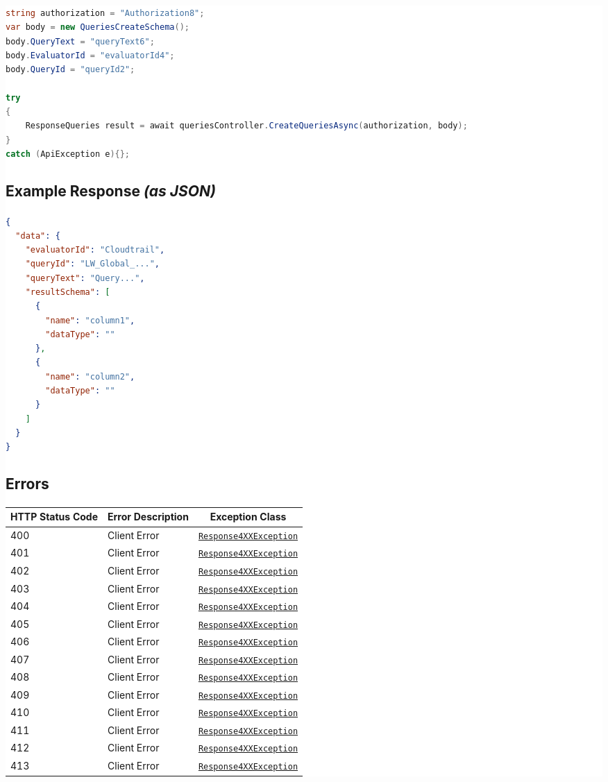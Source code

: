 ```csharp
string authorization = "Authorization8";
var body = new QueriesCreateSchema();
body.QueryText = "queryText6";
body.EvaluatorId = "evaluatorId4";
body.QueryId = "queryId2";

try
{
    ResponseQueries result = await queriesController.CreateQueriesAsync(authorization, body);
}
catch (ApiException e){};
```

## Example Response *(as JSON)*

```json
{
  "data": {
    "evaluatorId": "Cloudtrail",
    "queryId": "LW_Global_...",
    "queryText": "Query...",
    "resultSchema": [
      {
        "name": "column1",
        "dataType": ""
      },
      {
        "name": "column2",
        "dataType": ""
      }
    ]
  }
}
```

## Errors

| HTTP Status Code | Error Description | Exception Class |
|  --- | --- | --- |
| 400 | Client Error | [`Response4XXException`](../../doc/models/response-4-xx-exception.md) |
| 401 | Client Error | [`Response4XXException`](../../doc/models/response-4-xx-exception.md) |
| 402 | Client Error | [`Response4XXException`](../../doc/models/response-4-xx-exception.md) |
| 403 | Client Error | [`Response4XXException`](../../doc/models/response-4-xx-exception.md) |
| 404 | Client Error | [`Response4XXException`](../../doc/models/response-4-xx-exception.md) |
| 405 | Client Error | [`Response4XXException`](../../doc/models/response-4-xx-exception.md) |
| 406 | Client Error | [`Response4XXException`](../../doc/models/response-4-xx-exception.md) |
| 407 | Client Error | [`Response4XXException`](../../doc/models/response-4-xx-exception.md) |
| 408 | Client Error | [`Response4XXException`](../../doc/models/response-4-xx-exception.md) |
| 409 | Client Error | [`Response4XXException`](../../doc/models/response-4-xx-exception.md) |
| 410 | Client Error | [`Response4XXException`](../../doc/models/response-4-xx-exception.md) |
| 411 | Client Error | [`Response4XXException`](../../doc/models/response-4-xx-exception.md) |
| 412 | Client Error | [`Response4XXException`](../../doc/models/response-4-xx-exception.md) |
| 413 | Client Error | [`Response4XXException`](../../doc/models/response-4-xx-exception.md) |